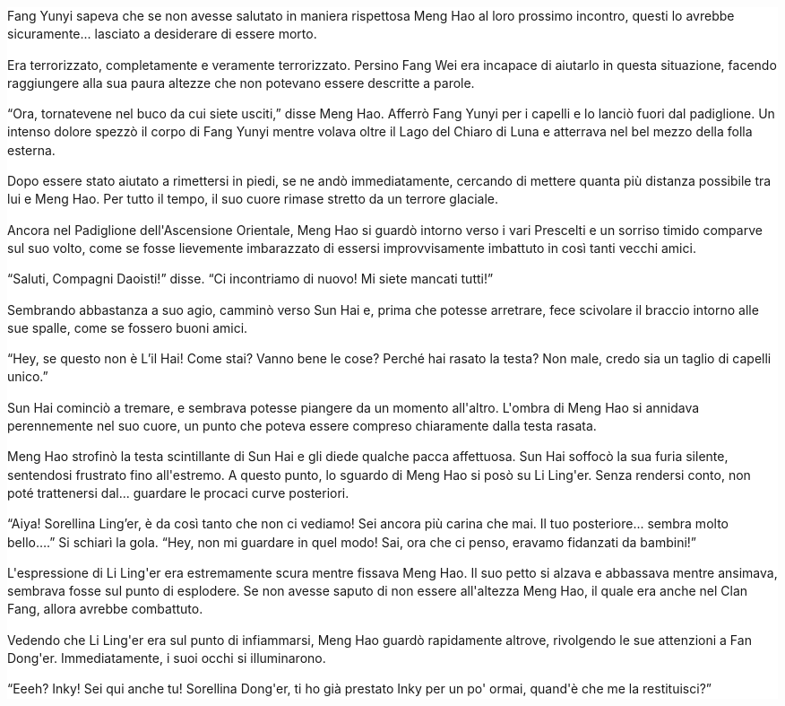 Fang Yunyi sapeva che se non avesse salutato in maniera rispettosa Meng Hao al loro prossimo incontro, questi lo avrebbe sicuramente... lasciato a desiderare di essere morto.


Era terrorizzato, completamente e veramente terrorizzato. Persino Fang Wei era incapace di aiutarlo in questa situazione, facendo raggiungere alla sua paura altezze che non potevano essere descritte a parole.


“Ora, tornatevene nel buco da cui siete usciti,” disse Meng Hao. Afferrò Fang Yunyi per i capelli e lo lanciò fuori dal padiglione. Un intenso dolore spezzò il corpo di Fang Yunyi mentre volava oltre il Lago del Chiaro di Luna e atterrava nel bel mezzo della folla esterna.


Dopo essere stato aiutato a rimettersi in piedi, se ne andò immediatamente, cercando di mettere quanta più distanza possibile tra lui e Meng Hao. Per tutto il tempo, il suo cuore rimase stretto da un terrore glaciale.


Ancora nel Padiglione dell'Ascensione Orientale, Meng Hao si guardò intorno verso i vari Prescelti e un sorriso timido comparve sul suo volto, come se fosse lievemente imbarazzato di essersi improvvisamente imbattuto in così tanti vecchi amici.


“Saluti, Compagni Daoisti!” disse. “Ci incontriamo di nuovo! Mi siete mancati tutti!”


Sembrando abbastanza a suo agio, camminò verso Sun Hai e, prima che potesse arretrare, fece scivolare il braccio intorno alle sue spalle, come se fossero buoni amici.


“Hey, se questo non è L’il Hai! Come stai? Vanno bene le cose? Perché hai rasato la testa? Non male, credo sia un taglio di capelli unico.”


Sun Hai cominciò a tremare, e sembrava potesse piangere da un momento all'altro. L'ombra di Meng Hao si annidava perennemente nel suo cuore, un punto che poteva essere compreso chiaramente dalla testa rasata.


Meng Hao strofinò la testa scintillante di Sun Hai e gli diede qualche pacca affettuosa. Sun Hai soffocò la sua furia silente, sentendosi frustrato fino all'estremo. A questo punto, lo sguardo di Meng Hao si posò su Li Ling'er. Senza rendersi conto, non poté trattenersi dal... guardare le procaci curve posteriori.


“Aiya! Sorellina Ling’er, è da così tanto che non ci vediamo! Sei ancora più carina che mai. Il tuo posteriore... sembra molto bello….” Si schiarì la gola. “Hey, non mi guardare in quel modo! Sai, ora che ci penso, eravamo fidanzati da bambini!”


L'espressione di Li Ling'er era estremamente scura mentre fissava Meng Hao. Il suo petto si alzava e abbassava mentre ansimava, sembrava fosse sul punto di esplodere. Se non avesse saputo di non essere all'altezza Meng Hao, il quale era anche nel Clan Fang, allora avrebbe combattuto.


Vedendo che Li Ling'er era sul punto di infiammarsi, Meng Hao guardò rapidamente altrove, rivolgendo le sue attenzioni a Fan Dong'er. Immediatamente, i suoi occhi si illuminarono.


“Eeeh? Inky! Sei qui anche tu! Sorellina Dong'er, ti ho già prestato Inky per un po' ormai, quand'è che me la restituisci?”
